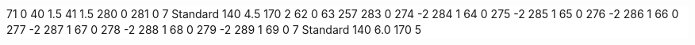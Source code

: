  71
     0
 40
1.5
 41
1.5
280
     0
281
     0
  7
Standard
140
4.5
170
     2
 62
     0
 63
   257
283
     0
274
    -2
284
     1
 64
     0
275
    -2
285
     1
 65
     0
276
    -2
286
     1
 66
     0
277
    -2
287
     1
 67
     0
278
    -2
288
     1
 68
     0
279
    -2
289
     1
 69
     0
  7
Standard
140
6.0
170
     5